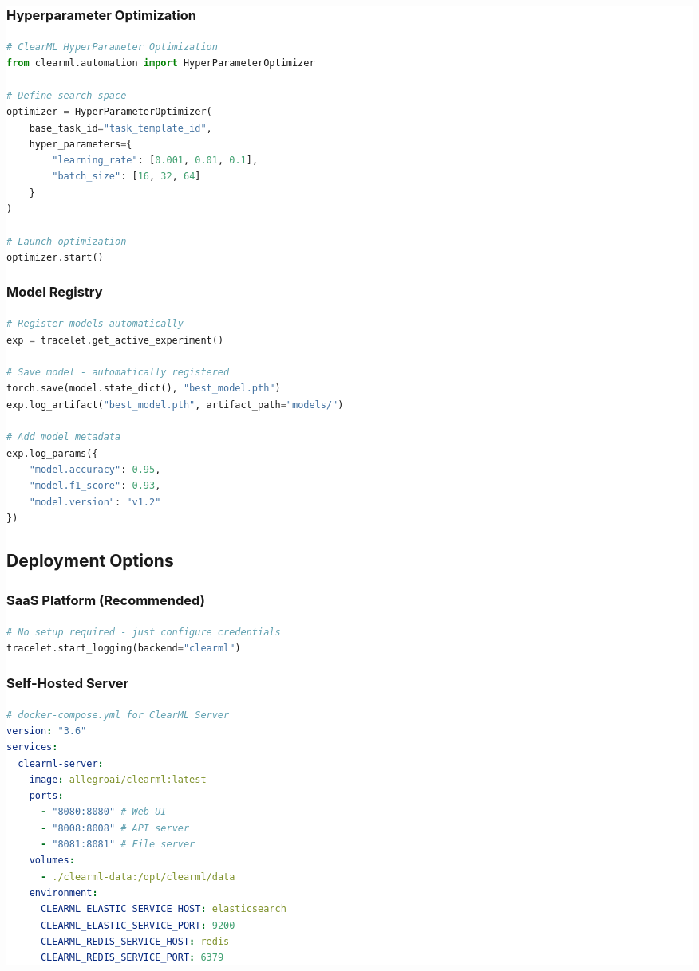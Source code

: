 ### Hyperparameter Optimization

```python
# ClearML HyperParameter Optimization
from clearml.automation import HyperParameterOptimizer

# Define search space
optimizer = HyperParameterOptimizer(
    base_task_id="task_template_id",
    hyper_parameters={
        "learning_rate": [0.001, 0.01, 0.1],
        "batch_size": [16, 32, 64]
    }
)

# Launch optimization
optimizer.start()
```

### Model Registry

```python
# Register models automatically
exp = tracelet.get_active_experiment()

# Save model - automatically registered
torch.save(model.state_dict(), "best_model.pth")
exp.log_artifact("best_model.pth", artifact_path="models/")

# Add model metadata
exp.log_params({
    "model.accuracy": 0.95,
    "model.f1_score": 0.93,
    "model.version": "v1.2"
})
```

## Deployment Options

### SaaS Platform (Recommended)

```python
# No setup required - just configure credentials
tracelet.start_logging(backend="clearml")
```

### Self-Hosted Server

```yaml
# docker-compose.yml for ClearML Server
version: "3.6"
services:
  clearml-server:
    image: allegroai/clearml:latest
    ports:
      - "8080:8080" # Web UI
      - "8008:8008" # API server
      - "8081:8081" # File server
    volumes:
      - ./clearml-data:/opt/clearml/data
    environment:
      CLEARML_ELASTIC_SERVICE_HOST: elasticsearch
      CLEARML_ELASTIC_SERVICE_PORT: 9200
      CLEARML_REDIS_SERVICE_HOST: redis
      CLEARML_REDIS_SERVICE_PORT: 6379
```